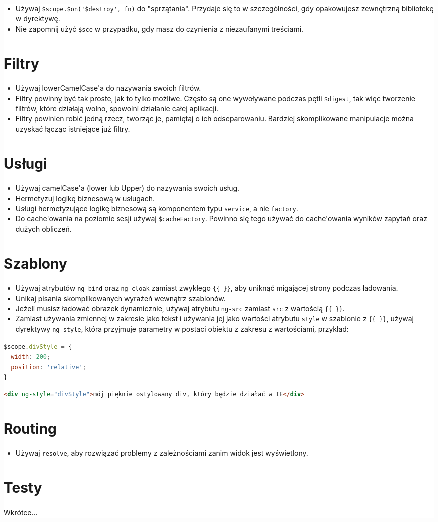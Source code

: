 * Używaj `$scope.$on('$destroy', fn)` do "sprzątania". Przydaje się to w szczególności, gdy opakowujesz zewnętrzną bibliotekę w dyrektywę.
* Nie zapomnij użyć `$sce` w przypadku, gdy masz do czynienia z niezaufanymi treściami.

# Filtry

* Używaj lowerCamelCase'a do nazywania swoich filtrów.
* Filtry powinny być tak proste, jak to tylko możliwe. Często są one wywoływane podczas pętli `$digest`, tak więc tworzenie filtrów, które działają wolno, spowolni działanie całej aplikacji.
* Filtry powinien robić jedną rzecz, tworząc je, pamiętaj o ich odseparowaniu. Bardziej skomplikowane manipulacje można uzyskać łącząc istniejące już filtry.

# Usługi

* Używaj camelCase'a (lower lub Upper) do nazywania swoich usług.
* Hermetyzuj logikę biznesową w usługach.
* Usługi hermetyzujące logikę biznesową są komponentem typu `service`, a nie `factory`.
* Do cache'owania na poziomie sesji używaj `$cacheFactory`. Powinno się tego używać do cache'owania wyników zapytań oraz dużych obliczeń.

# Szablony

* Używaj atrybutów `ng-bind` oraz `ng-cloak` zamiast zwykłego `{{ }}`, aby uniknąć migającej strony podczas ładowania.
* Unikaj pisania skomplikowanych wyrażeń wewnątrz szablonów.
* Jeżeli musisz ładować obrazek dynamicznie, używaj atrybutu `ng-src` zamiast `src` z wartością `{{ }}`.
* Zamiast używania zmiennej w zakresie jako tekst i używania jej jako wartości atrybutu `style` w szablonie z `{{ }}`, używaj dyrektywy `ng-style`, która przyjmuje parametry w postaci obiektu z zakresu z wartościami, przykład:

````javascript
$scope.divStyle = {
  width: 200;
  position: 'relative';
}
````
````html
<div ng-style="divStyle">mój pięknie ostylowany div, który będzie działać w IE</div>
````

# Routing

* Używaj `resolve`, aby rozwiązać problemy z zależnościami zanim widok jest wyświetlony.

# Testy

Wkrótce...
